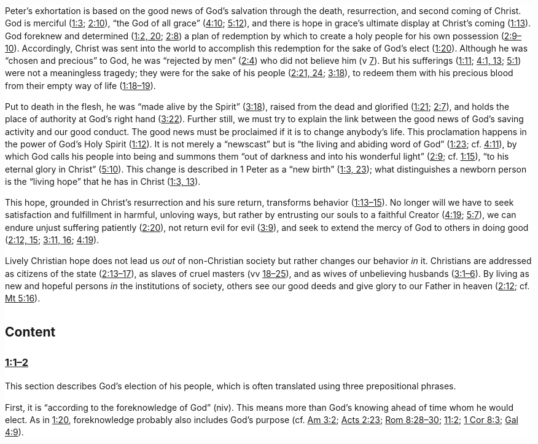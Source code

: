 Peter’s exhortation is based on the good news of God’s salvation through the death, resurrection, and second coming of Christ. God is merciful ([1:3](https://ref.ly/1Pet1:3); [2:10](https://ref.ly/1Pet2:10)), “the God of all grace” ([4:10](https://ref.ly/1Pet4:10); [5:12](https://ref.ly/1Pet5:12)), and there is hope in grace’s ultimate display at Christ’s coming ([1:13](https://ref.ly/1Pet1:13)). God foreknew and determined ([1:2, 20](https://ref.ly/1Pet1:2,1Pet1:20); [2:8](https://ref.ly/1Pet2:8)) a plan of redemption by which to create a holy people for his own possession ([2:9–10](https://ref.ly/1Pet2:9-1Pet2:10)). Accordingly, Christ was sent into the world to accomplish this redemption for the sake of God’s elect ([1:20](https://ref.ly/1Pet1:20)). Although he was “chosen and precious” to God, he was “rejected by men” ([2:4](https://ref.ly/1Pet2:4)) who did not believe him (v [7](https://ref.ly/1Pet2:7)). But his sufferings ([1:11](https://ref.ly/1Pet1:11); [4:1, 13](https://ref.ly/1Pet4:1,1Pet4:13); [5:1](https://ref.ly/1Pet5:1)) were not a meaningless tragedy; they were for the sake of his people ([2:21, 24](https://ref.ly/1Pet2:21,1Pet2:24); [3:18](https://ref.ly/1Pet3:18)), to redeem them with his precious blood from their empty way of life ([1:18–19](https://ref.ly/1Pet1:18-1Pet1:19)).

Put to death in the flesh, he was “made alive by the Spirit” ([3:18](https://ref.ly/1Pet3:18)), raised from the dead and glorified ([1:21](https://ref.ly/1Pet1:21); [2:7](https://ref.ly/1Pet2:7)), and holds the place of authority at God’s right hand ([3:22](https://ref.ly/1Pet3:22)). Further still, we must try to explain the link between the good news of God’s saving activity and our good conduct. The good news must be proclaimed if it is to change anybody’s life. This proclamation happens in the power of God’s Holy Spirit ([1:12](https://ref.ly/1Pet1:12)). It is not merely a “newscast” but is “the living and abiding word of God” ([1:23](https://ref.ly/1Pet1:23); cf. [4:11](https://ref.ly/1Pet4:11)), by which God calls his people into being and summons them “out of darkness and into his wonderful light” ([2:9](https://ref.ly/1Pet2:9); cf. [1:15](https://ref.ly/1Pet1:15)), “to his eternal glory in Christ” ([5:10](https://ref.ly/1Pet5:10)). This change is described in 1 Peter as a “new birth” ([1:3, 23](https://ref.ly/1Pet1:3,1Pet1:23)); what distinguishes a newborn person is the “living hope” that he has in Christ ([1:3, 13](https://ref.ly/1Pet1:3,1Pet1:13)).

This hope, grounded in Christ’s resurrection and his sure return, transforms behavior ([1:13–15](https://ref.ly/1Pet1:13-1Pet1:15)). No longer will we have to seek satisfaction and fulfillment in harmful, unloving ways, but rather by entrusting our souls to a faithful Creator ([4:19](https://ref.ly/1Pet4:19); [5:7](https://ref.ly/1Pet5:7)), we can endure unjust suffering patiently ([2:20](https://ref.ly/1Pet2:20)), not return evil for evil ([3:9](https://ref.ly/1Pet3:9)), and seek to extend the mercy of God to others in doing good ([2:12, 15](https://ref.ly/1Pet2:12,1Pet2:15); [3:11, 16](https://ref.ly/1Pet3:11,1Pet3:16); [4:19](https://ref.ly/1Pet4:19)).

Lively Christian hope does not lead us *out* of non\-Christian society but rather changes our behavior *in* it. Christians are addressed as citizens of the state ([2:13–17](https://ref.ly/1Pet2:13-1Pet2:17)), as slaves of cruel masters (vv [18–25](https://ref.ly/1Pet2:18-1Pet2:25)), and as wives of unbelieving husbands ([3:1–6](https://ref.ly/1Pet3:1-1Pet3:6)). By living as new and hopeful persons *in* the institutions of society, others see our good deeds and give glory to our Father in heaven ([2:12](https://ref.ly/1Pet2:12); cf. [Mt 5:16](https://ref.ly/Matt5:16)).

Content
-------

### [1:1–2](https://ref.ly/1Pet1:1-1Pet1:2)

This section describes God’s election of his people, which is often translated using three prepositional phrases.

First, it is “according to the foreknowledge of God” (niv). This means more than God’s knowing ahead of time whom he would elect. As in [1:20](https://ref.ly/1Pet1:20), foreknowledge probably also includes God’s purpose (cf. [Am 3:2](https://ref.ly/Amos3:2); [Acts 2:23](https://ref.ly/Acts2:23); [Rom 8:28–30](https://ref.ly/Rom8:28-Rom8:30); [11:2](https://ref.ly/Rom11:2); [1 Cor 8:3](https://ref.ly/1Cor8:3); [Gal 4:9](https://ref.ly/Gal4:9)).
